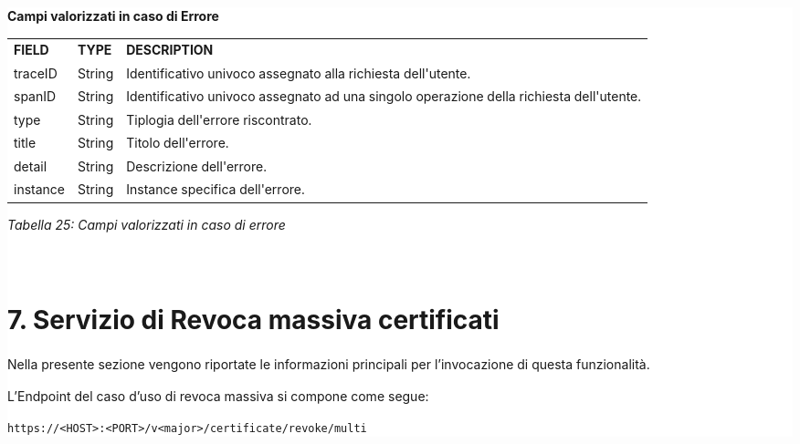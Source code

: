 **Campi valorizzati in caso di Errore**

<table>
  <tr>
    <td><strong>FIELD</strong></td>
    <td><strong>TYPE</strong></td>
    <td><strong>DESCRIPTION</strong></td>
  </tr>
  <tr>
    <td>traceID</td>
    <td>String</td>
    <td>Identificativo univoco assegnato alla richiesta dell'utente.</td>
  </tr>
  <tr>
    <td>spanID</td>
    <td>String</td>
    <td>Identificativo univoco assegnato ad una singolo operazione della richiesta dell'utente.</td>
  </tr>
  <tr>
    <td>type</td>
    <td>String</td>
    <td>Tiplogia dell'errore riscontrato.</td>
  </tr>
  <tr>
    <td>title</td>
    <td>String</td>
    <td>Titolo dell'errore.</td>
  </tr>
  <tr>
    <td>detail</td>
    <td>String</td>
    <td>Descrizione dell'errore.</td>
  </tr>
  <tr>
    <td>instance</td>
    <td>String</td>
    <td>Instance specifica dell'errore.</td>
  </tr>
</table>

_Tabella 25: Campi valorizzati in caso di errore_

<br>

# 7. Servizio di Revoca massiva certificati
Nella presente sezione vengono riportate le informazioni principali per l’invocazione di questa funzionalità. 

L’Endpoint del caso d’uso di revoca massiva si compone come segue:

```
https://<HOST>:<PORT>/v<major>/certificate/revoke/multi
```

